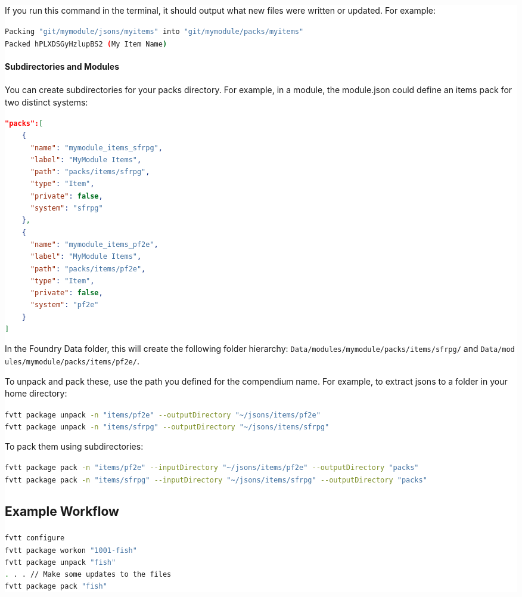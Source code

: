 If you run this command in the terminal, it should output what new files were written or updated. For example:
```bash
Packing "git/mymodule/jsons/myitems" into "git/mymodule/packs/myitems"
Packed hPLXDSGyHzlupBS2 (My Item Name)
```

#### Subdirectories and Modules
You can create subdirectories for your packs directory. For example, in a module, the module.json could define an items pack for two distinct systems:
```json
"packs":[
    {
      "name": "mymodule_items_sfrpg",
      "label": "MyModule Items",
      "path": "packs/items/sfrpg",
      "type": "Item",
      "private": false,
      "system": "sfrpg"
    },
    {
      "name": "mymodule_items_pf2e",
      "label": "MyModule Items",
      "path": "packs/items/pf2e",
      "type": "Item",
      "private": false,
      "system": "pf2e"
    }
]
```
In the Foundry Data folder, this will create the following folder hierarchy:
`Data/modules/mymodule/packs/items/sfrpg/` and `Data/modules/mymodule/packs/items/pf2e/`.

To unpack and pack these, use the path you defined for the compendium name. For example, to extract jsons to a folder in your home directory:
```bash
fvtt package unpack -n "items/pf2e" --outputDirectory "~/jsons/items/pf2e"
fvtt package unpack -n "items/sfrpg" --outputDirectory "~/jsons/items/sfrpg"
```
To pack them using subdirectories:
```bash
fvtt package pack -n "items/pf2e" --inputDirectory "~/jsons/items/pf2e" --outputDirectory "packs"
fvtt package pack -n "items/sfrpg" --inputDirectory "~/jsons/items/sfrpg" --outputDirectory "packs"
```

## Example Workflow

```bash
fvtt configure
fvtt package workon "1001-fish"
fvtt package unpack "fish"
. . . // Make some updates to the files
fvtt package pack "fish"
```
